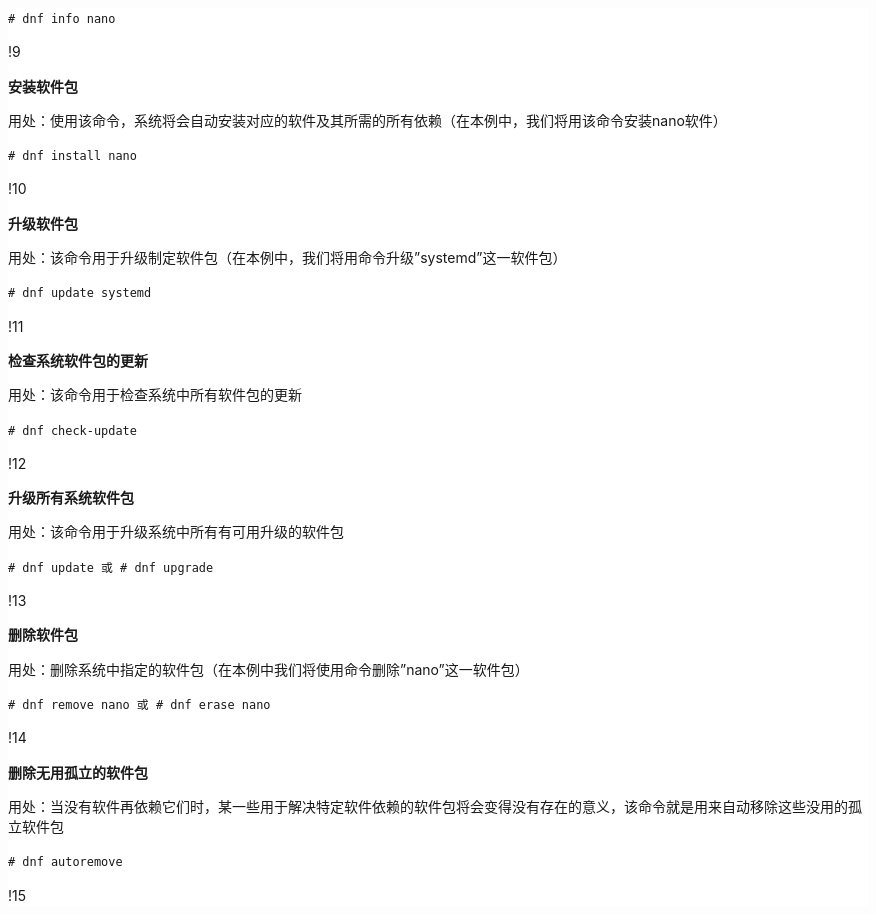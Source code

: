 ```
# dnf info nano
```

!9

 **安装软件包** 

用处：使用该命令，系统将会自动安装对应的软件及其所需的所有依赖（在本例中，我们将用该命令安装nano软件）

```
# dnf install nano
```

!10

 **升级软件包** 

用处：该命令用于升级制定软件包（在本例中，我们将用命令升级”systemd”这一软件包）

```
# dnf update systemd
```

!11

 **检查系统软件包的更新** 

用处：该命令用于检查系统中所有软件包的更新

```
# dnf check-update
```

!12

 **升级所有系统软件包** 

用处：该命令用于升级系统中所有有可用升级的软件包

```
# dnf update 或 # dnf upgrade
```

!13

 **删除软件包** 

用处：删除系统中指定的软件包（在本例中我们将使用命令删除”nano”这一软件包）

```
# dnf remove nano 或 # dnf erase nano
```

!14

 **删除无用孤立的软件包** 

用处：当没有软件再依赖它们时，某一些用于解决特定软件依赖的软件包将会变得没有存在的意义，该命令就是用来自动移除这些没用的孤立软件包

```
# dnf autoremove
```

!15
